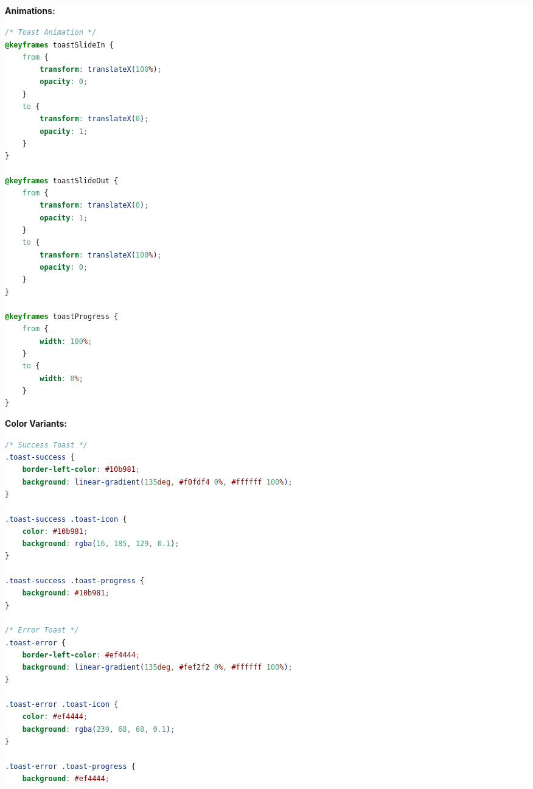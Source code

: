 **Animations:**
```css
/* Toast Animation */
@keyframes toastSlideIn {
    from {
        transform: translateX(100%);
        opacity: 0;
    }
    to {
        transform: translateX(0);
        opacity: 1;
    }
}

@keyframes toastSlideOut {
    from {
        transform: translateX(0);
        opacity: 1;
    }
    to {
        transform: translateX(100%);
        opacity: 0;
    }
}

@keyframes toastProgress {
    from {
        width: 100%;
    }
    to {
        width: 0%;
    }
}
```

**Color Variants:**
```css
/* Success Toast */
.toast-success {
    border-left-color: #10b981;
    background: linear-gradient(135deg, #f0fdf4 0%, #ffffff 100%);
}

.toast-success .toast-icon {
    color: #10b981;
    background: rgba(16, 185, 129, 0.1);
}

.toast-success .toast-progress {
    background: #10b981;
}

/* Error Toast */
.toast-error {
    border-left-color: #ef4444;
    background: linear-gradient(135deg, #fef2f2 0%, #ffffff 100%);
}

.toast-error .toast-icon {
    color: #ef4444;
    background: rgba(239, 68, 68, 0.1);
}

.toast-error .toast-progress {
    background: #ef4444;
```